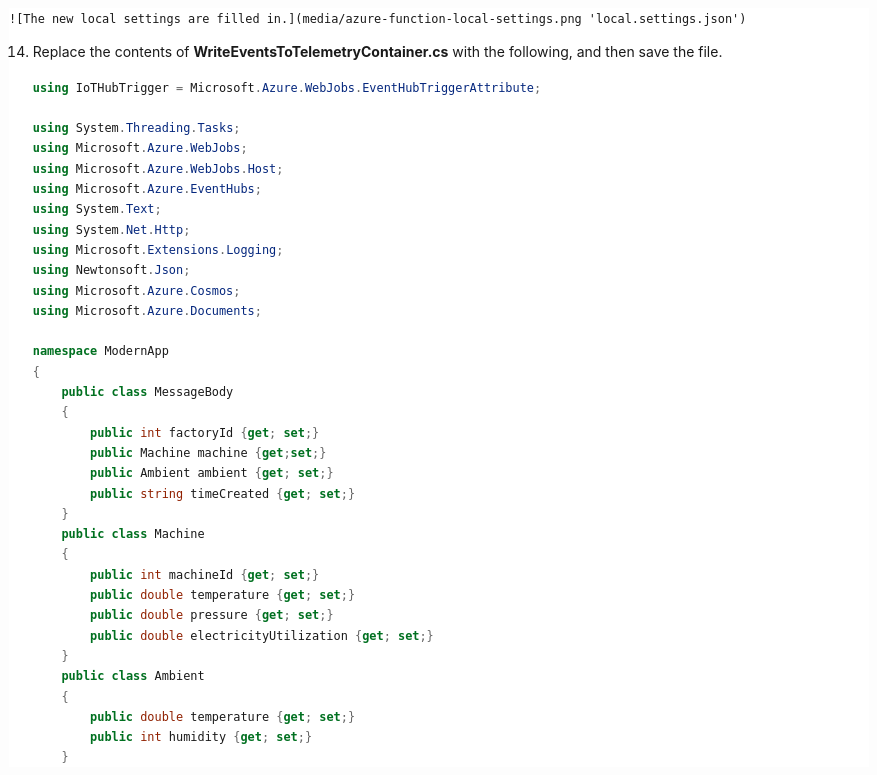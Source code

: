     ![The new local settings are filled in.](media/azure-function-local-settings.png 'local.settings.json')

14. Replace the contents of **WriteEventsToTelemetryContainer.cs** with the following, and then save the file.

    ```csharp
    using IoTHubTrigger = Microsoft.Azure.WebJobs.EventHubTriggerAttribute;

    using System.Threading.Tasks;
    using Microsoft.Azure.WebJobs;
    using Microsoft.Azure.WebJobs.Host;
    using Microsoft.Azure.EventHubs;
    using System.Text;
    using System.Net.Http;
    using Microsoft.Extensions.Logging;
    using Newtonsoft.Json;
    using Microsoft.Azure.Cosmos;
    using Microsoft.Azure.Documents;

    namespace ModernApp
    {
        public class MessageBody
        {
            public int factoryId {get; set;}
            public Machine machine {get;set;}
            public Ambient ambient {get; set;}
            public string timeCreated {get; set;}
        }
        public class Machine
        {
            public int machineId {get; set;}
            public double temperature {get; set;}
            public double pressure {get; set;}
            public double electricityUtilization {get; set;}
        }
        public class Ambient
        {
            public double temperature {get; set;}
            public int humidity {get; set;}
        }
